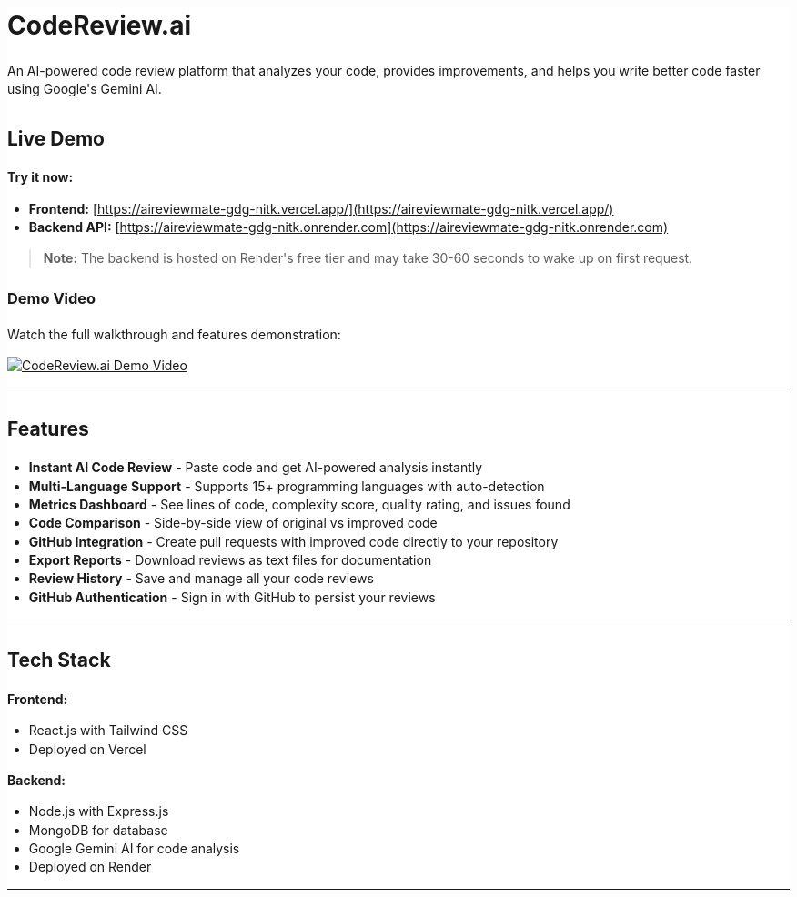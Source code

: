 # CodeReview.ai

An AI-powered code review platform that analyzes your code, provides improvements, and helps you write better code faster using Google's Gemini AI.

## Live Demo

**Try it now:**
- **Frontend:** [https://aireviewmate-gdg-nitk.vercel.app/](https://aireviewmate-gdg-nitk.vercel.app/)
- **Backend API:** [https://aireviewmate-gdg-nitk.onrender.com](https://aireviewmate-gdg-nitk.onrender.com)

> **Note:** The backend is hosted on Render's free tier and may take 30-60 seconds to wake up on first request.

### Demo Video

Watch the full walkthrough and features demonstration:

[![CodeReview.ai Demo Video](https://img.shields.io/badge/Watch%20Demo-Google%20Drive-4285F4?style=for-the-badge&logo=googledrive&logoColor=white)](https://drive.google.com/file/d/1yedtC07BxQWbRaTX5NPhiX8bmx7sVSGC/view?usp=share_link)

---

## Features

- **Instant AI Code Review** - Paste code and get AI-powered analysis instantly
- **Multi-Language Support** - Supports 15+ programming languages with auto-detection
- **Metrics Dashboard** - See lines of code, complexity score, quality rating, and issues found
- **Code Comparison** - Side-by-side view of original vs improved code
- **GitHub Integration** - Create pull requests with improved code directly to your repository
- **Export Reports** - Download reviews as text files for documentation
- **Review History** - Save and manage all your code reviews
- **GitHub Authentication** - Sign in with GitHub to persist your reviews

---

## Tech Stack

**Frontend:**
- React.js with Tailwind CSS
- Deployed on Vercel

**Backend:**
- Node.js with Express.js
- MongoDB for database
- Google Gemini AI for code analysis
- Deployed on Render

---
